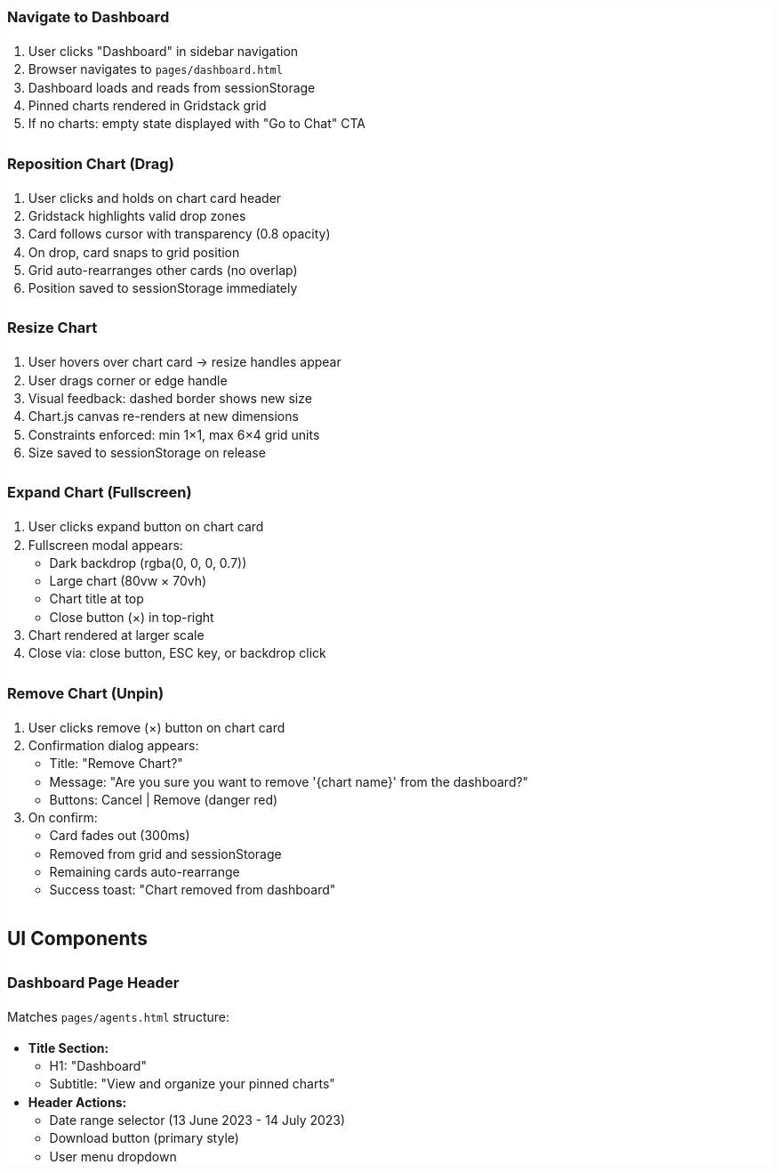 ### Navigate to Dashboard
1. User clicks "Dashboard" in sidebar navigation
2. Browser navigates to `pages/dashboard.html`
3. Dashboard loads and reads from sessionStorage
4. Pinned charts rendered in Gridstack grid
5. If no charts: empty state displayed with "Go to Chat" CTA

### Reposition Chart (Drag)
1. User clicks and holds on chart card header
2. Gridstack highlights valid drop zones
3. Card follows cursor with transparency (0.8 opacity)
4. On drop, card snaps to grid position
5. Grid auto-rearranges other cards (no overlap)
6. Position saved to sessionStorage immediately

### Resize Chart
1. User hovers over chart card → resize handles appear
2. User drags corner or edge handle
3. Visual feedback: dashed border shows new size
4. Chart.js canvas re-renders at new dimensions
5. Constraints enforced: min 1×1, max 6×4 grid units
6. Size saved to sessionStorage on release

### Expand Chart (Fullscreen)
1. User clicks expand button on chart card
2. Fullscreen modal appears:
   - Dark backdrop (rgba(0, 0, 0, 0.7))
   - Large chart (80vw × 70vh)
   - Chart title at top
   - Close button (×) in top-right
3. Chart rendered at larger scale
4. Close via: close button, ESC key, or backdrop click

### Remove Chart (Unpin)
1. User clicks remove (×) button on chart card
2. Confirmation dialog appears:
   - Title: "Remove Chart?"
   - Message: "Are you sure you want to remove '{chart name}' from the dashboard?"
   - Buttons: Cancel | Remove (danger red)
3. On confirm:
   - Card fades out (300ms)
   - Removed from grid and sessionStorage
   - Remaining cards auto-rearrange
   - Success toast: "Chart removed from dashboard"

## UI Components

### Dashboard Page Header
Matches `pages/agents.html` structure:
- **Title Section:**
  - H1: "Dashboard"
  - Subtitle: "View and organize your pinned charts"
- **Header Actions:**
  - Date range selector (13 June 2023 - 14 July 2023)
  - Download button (primary style)
  - User menu dropdown
